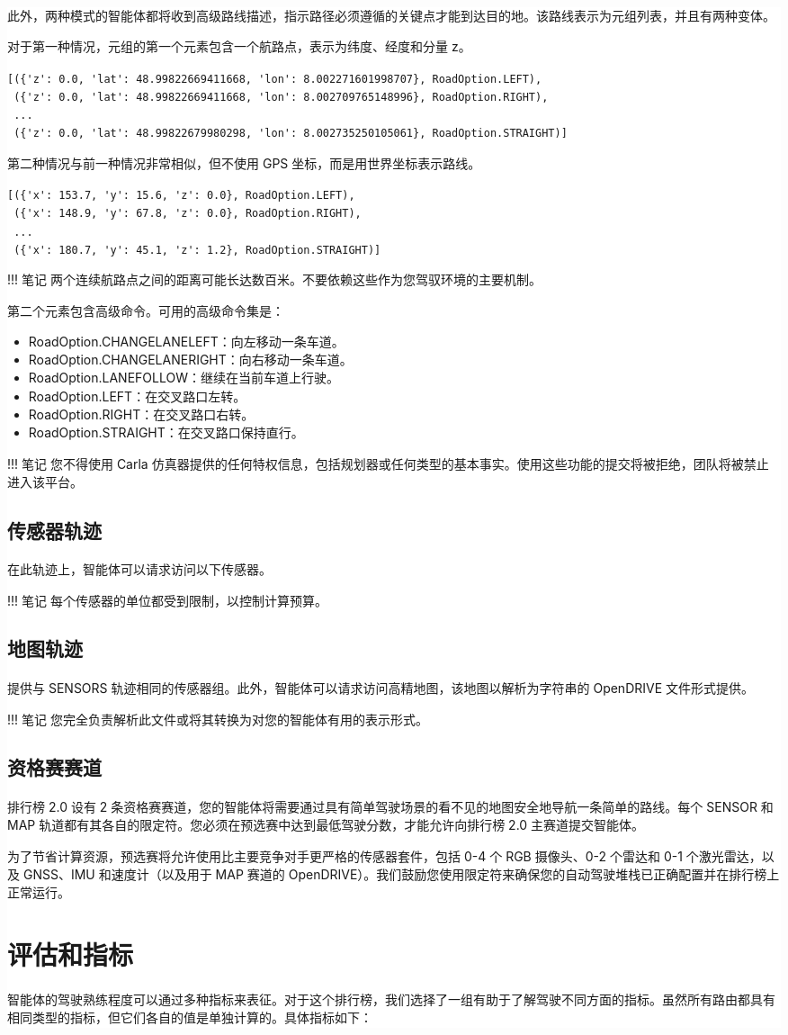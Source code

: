 此外，两种模式的智能体都将收到高级路线描述，指示路径必须遵循的关键点才能到达目的地。该路线表示为元组列表，并且有两种变体。

对于第一种情况，元组的第一个元素包含一个航路点，表示为纬度、经度和分量 z。

    [({'z': 0.0, 'lat': 48.99822669411668, 'lon': 8.002271601998707}, RoadOption.LEFT),
     ({'z': 0.0, 'lat': 48.99822669411668, 'lon': 8.002709765148996}, RoadOption.RIGHT),
     ...
     ({'z': 0.0, 'lat': 48.99822679980298, 'lon': 8.002735250105061}, RoadOption.STRAIGHT)]

第二种情况与前一种情况非常相似，但不使用 GPS 坐标，而是用世界坐标表示路线。

    [({'x': 153.7, 'y': 15.6, 'z': 0.0}, RoadOption.LEFT),
     ({'x': 148.9, 'y': 67.8, 'z': 0.0}, RoadOption.RIGHT),
     ...
     ({'x': 180.7, 'y': 45.1, 'z': 1.2}, RoadOption.STRAIGHT)]

!!! 笔记
    两个连续航路点之间的距离可能长达数百米。不要依赖这些作为您驾驭环境的主要机制。

第二个元素包含高级命令。可用的高级命令集是：

* RoadOption.CHANGELANELEFT：向左移动一条车道。
* RoadOption.CHANGELANERIGHT：向右移动一条车道。
* RoadOption.LANEFOLLOW：继续在当前车道上行驶。
* RoadOption.LEFT：在交叉路口左转。
* RoadOption.RIGHT：在交叉路口右转。
* RoadOption.STRAIGHT：在交叉路口保持直行。


!!! 笔记
    您不得使用 Carla 仿真器提供的任何特权信息，包括规划器或任何类型的基本事实。使用这些功能的提交将被拒绝，团队将被禁止进入该平台。

## 传感器轨迹
在此轨迹上，智能体可以请求访问以下传感器。

!!! 笔记
    每个传感器的单位都受到限制，以控制计算预算。

## 地图轨迹
提供与 SENSORS 轨迹相同的传感器组。此外，智能体可以请求访问高精地图，该地图以解析为字符串的 OpenDRIVE 文件形式提供。

!!! 笔记
    您完全负责解析此文件或将其转换为对您的智能体有用的表示形式。

## 资格赛赛道
排行榜 2.0 设有 2 条资格赛赛道，您的智能体将需要通过具有简单驾驶场景的看不见的地图安全地导航一条简单的路线。每个 SENSOR 和 MAP 轨道都有其各自的限定符。您必须在预选赛中达到最低驾驶分数，才能允许向排行榜 2.0 主赛道提交智能体。

为了节省计算资源，预选赛将允许使用比主要竞争对手更严格的传感器套件，包括 0-4 个 RGB 摄像头、0-2 个雷达和 0-1 个激光雷达，以及 GNSS、IMU 和速度计（以及用于 MAP 赛道的 OpenDRIVE）。我们鼓励您使用限定符来确保您的自动驾驶堆栈已正确配置并在排行榜上正常运行。

# 评估和指标
智能体的驾驶熟练程度可以通过多种指标来表征。对于这个排行榜，我们选择了一组有助于了解驾驶不同方面的指标。虽然所有路由都具有相同类型的指标，但它们各自的值是单独计算的。具体指标如下：
